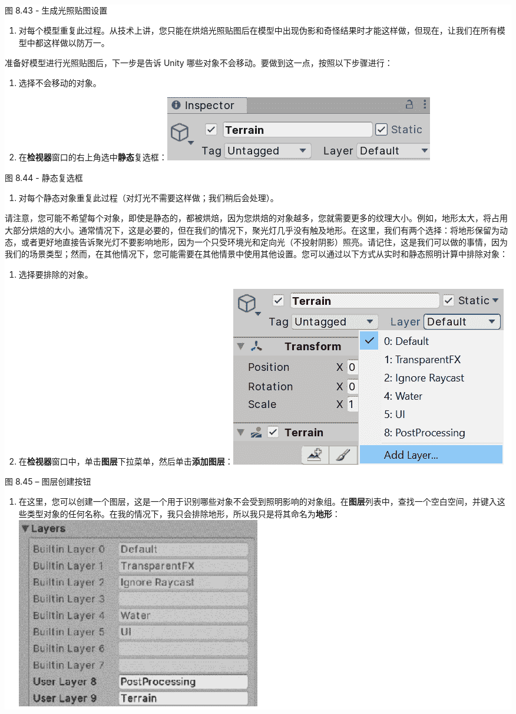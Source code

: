 图 8.43 - 生成光照贴图设置

1.  对每个模型重复此过程。从技术上讲，您只能在烘焙光照贴图后在模型中出现伪影和奇怪结果时才能这样做，但现在，让我们在所有模型中都这样做以防万一。

准备好模型进行光照贴图后，下一步是告诉 Unity 哪些对象不会移动。要做到这一点，按照以下步骤进行：

1.  选择不会移动的对象。

1.  在**检视器**窗口的右上角选中**静态**复选框：![图 8.44 - 静态复选框](img/Figure_8.044_B14199.jpg)

图 8.44 - 静态复选框

1.  对每个静态对象重复此过程（对灯光不需要这样做；我们稍后会处理）。

请注意，您可能不希望每个对象，即使是静态的，都被烘焙，因为您烘焙的对象越多，您就需要更多的纹理大小。例如，地形太大，将占用大部分烘焙的大小。通常情况下，这是必要的，但在我们的情况下，聚光灯几乎没有触及地形。在这里，我们有两个选择：将地形保留为动态，或者更好地直接告诉聚光灯不要影响地形，因为一个只受环境光和定向光（不投射阴影）照亮。请记住，这是我们可以做的事情，因为我们的场景类型；然而，在其他情况下，您可能需要在其他情景中使用其他设置。您可以通过以下方式从实时和静态照明计算中排除对象：

1.  选择要排除的对象。

1.  在**检视器**窗口中，单击**图层**下拉菜单，然后单击**添加图层**：![图 8.45 – 图层创建按钮](img/Figure_8.045_B14199.jpg)

图 8.45 – 图层创建按钮

1.  在这里，您可以创建一个图层，这是一个用于识别哪些对象不会受到照明影响的对象组。在**图层**列表中，查找一个空白空间，并键入这些类型对象的任何名称。在我的情况下，我只会排除地形，所以我只是将其命名为**地形**：![图 8.46 – 图层列表](img/Figure_8.046_B14199.jpg)
